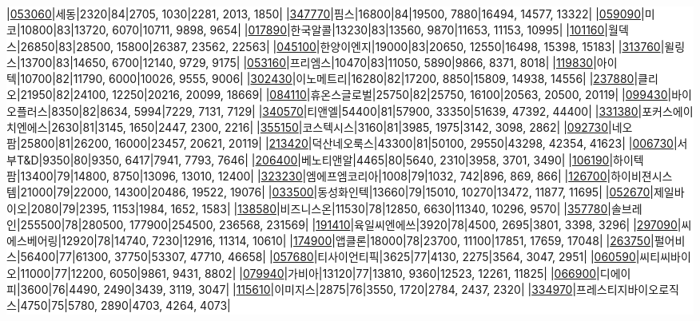 |[053060](https://finance.daum.net/quotes/A053060)|세동|2320|84|2705, 1030|2281, 2013, 1850|
|[347770](https://finance.daum.net/quotes/A347770)|핌스|16800|84|19500, 7880|16494, 14577, 13322|
|[059090](https://finance.daum.net/quotes/A059090)|미코|10800|83|13720, 6070|10711, 9898, 9654|
|[017890](https://finance.daum.net/quotes/A017890)|한국알콜|13230|83|13560, 9870|11653, 11153, 10995|
|[101160](https://finance.daum.net/quotes/A101160)|월덱스|26850|83|28500, 15800|26387, 23562, 22563|
|[045100](https://finance.daum.net/quotes/A045100)|한양이엔지|19000|83|20650, 12550|16498, 15398, 15183|
|[313760](https://finance.daum.net/quotes/A313760)|윌링스|13700|83|14650, 6700|12140, 9729, 9175|
|[053160](https://finance.daum.net/quotes/A053160)|프리엠스|10470|83|11050, 5890|9866, 8371, 8018|
|[119830](https://finance.daum.net/quotes/A119830)|아이텍|10700|82|11790, 6000|10026, 9555, 9006|
|[302430](https://finance.daum.net/quotes/A302430)|이노메트리|16280|82|17200, 8850|15809, 14938, 14556|
|[237880](https://finance.daum.net/quotes/A237880)|클리오|21950|82|24100, 12250|20216, 20099, 18669|
|[084110](https://finance.daum.net/quotes/A084110)|휴온스글로벌|25750|82|25750, 16100|20563, 20500, 20119|
|[099430](https://finance.daum.net/quotes/A099430)|바이오플러스|8350|82|8634, 5994|7229, 7131, 7129|
|[340570](https://finance.daum.net/quotes/A340570)|티앤엘|54400|81|57900, 33350|51639, 47392, 44400|
|[331380](https://finance.daum.net/quotes/A331380)|포커스에이치엔에스|2630|81|3145, 1650|2447, 2300, 2216|
|[355150](https://finance.daum.net/quotes/A355150)|코스텍시스|3160|81|3985, 1975|3142, 3098, 2862|
|[092730](https://finance.daum.net/quotes/A092730)|네오팜|25800|81|26200, 16000|23457, 20621, 20119|
|[213420](https://finance.daum.net/quotes/A213420)|덕산네오룩스|43300|81|50100, 29550|43298, 42354, 41623|
|[006730](https://finance.daum.net/quotes/A006730)|서부T&D|9350|80|9350, 6417|7941, 7793, 7646|
|[206400](https://finance.daum.net/quotes/A206400)|베노티앤알|4465|80|5640, 2310|3958, 3701, 3490|
|[106190](https://finance.daum.net/quotes/A106190)|하이텍팜|13400|79|14800, 8750|13096, 13010, 12400|
|[323230](https://finance.daum.net/quotes/A323230)|엠에프엠코리아|1008|79|1032, 742|896, 869, 866|
|[126700](https://finance.daum.net/quotes/A126700)|하이비젼시스템|21000|79|22000, 14300|20486, 19522, 19076|
|[033500](https://finance.daum.net/quotes/A033500)|동성화인텍|13660|79|15010, 10270|13472, 11877, 11695|
|[052670](https://finance.daum.net/quotes/A052670)|제일바이오|2080|79|2395, 1153|1984, 1652, 1583|
|[138580](https://finance.daum.net/quotes/A138580)|비즈니스온|11530|78|12850, 6630|11340, 10296, 9570|
|[357780](https://finance.daum.net/quotes/A357780)|솔브레인|255500|78|280500, 177900|254500, 236568, 231569|
|[191410](https://finance.daum.net/quotes/A191410)|육일씨엔에쓰|3920|78|4500, 2695|3801, 3398, 3296|
|[297090](https://finance.daum.net/quotes/A297090)|씨에스베어링|12920|78|14740, 7230|12916, 11314, 10610|
|[174900](https://finance.daum.net/quotes/A174900)|앱클론|18000|78|23700, 11100|17851, 17659, 17048|
|[263750](https://finance.daum.net/quotes/A263750)|펄어비스|56400|77|61300, 37750|53307, 47710, 46658|
|[057680](https://finance.daum.net/quotes/A057680)|티사이언티픽|3625|77|4130, 2275|3564, 3047, 2951|
|[060590](https://finance.daum.net/quotes/A060590)|씨티씨바이오|11000|77|12200, 6050|9861, 9431, 8802|
|[079940](https://finance.daum.net/quotes/A079940)|가비아|13120|77|13810, 9360|12523, 12261, 11825|
|[066900](https://finance.daum.net/quotes/A066900)|디에이피|3600|76|4490, 2490|3439, 3119, 3047|
|[115610](https://finance.daum.net/quotes/A115610)|이미지스|2875|76|3550, 1720|2784, 2437, 2320|
|[334970](https://finance.daum.net/quotes/A334970)|프레스티지바이오로직스|4750|75|5780, 2890|4703, 4264, 4073|